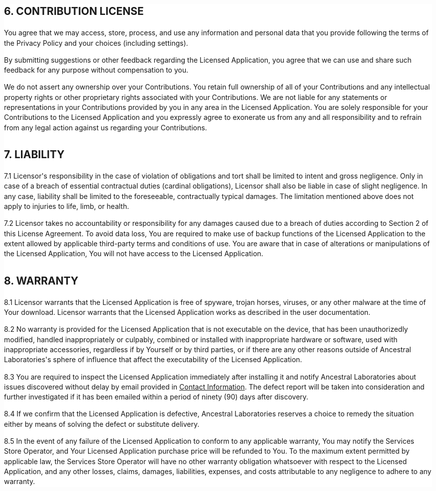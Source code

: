 ## 6. CONTRIBUTION LICENSE

You agree that we may access, store, process, and use any information and personal data that you provide following the terms of the Privacy Policy and your choices (including settings).

By submitting suggestions or other feedback regarding the Licensed Application, you agree that we can use and share such feedback for any purpose without compensation to you.

We do not assert any ownership over your Contributions. You retain full ownership of all of your Contributions and any intellectual property rights or other proprietary rights associated with your Contributions. We are not liable for any statements or representations in your Contributions provided by you in any area in the Licensed Application. You are solely responsible for your Contributions to the Licensed Application and you expressly agree to exonerate us from any and all responsibility and to refrain from any legal action against us regarding your Contributions.

## 7. LIABILITY

7.1 Licensor's responsibility in the case of violation of obligations and tort shall be limited to intent and gross negligence. Only in case of a breach of essential contractual duties (cardinal obligations), Licensor shall also be liable in case of slight negligence. In any case, liability shall be limited to the foreseeable, contractually typical damages. The limitation mentioned above does not apply to injuries to life, limb, or health.

7.2 Licensor takes no accountability or responsibility for any damages caused due to a breach of duties according to Section 2 of this License Agreement. To avoid data loss, You are required to make use of backup functions of the Licensed Application to the extent allowed by applicable third-party terms and conditions of use. You are aware that in case of alterations or manipulations of the Licensed Application, You will not have access to the Licensed Application.

## 8. WARRANTY

8.1 Licensor warrants that the Licensed Application is free of spyware, trojan horses, viruses, or any other malware at the time of Your download. Licensor warrants that the Licensed Application works as described in the user documentation.

8.2 No warranty is provided for the Licensed Application that is not executable on the device, that has been unauthorizedly modified, handled inappropriately or culpably, combined or installed with inappropriate hardware or software, used with inappropriate accessories, regardless if by Yourself or by third parties, or if there are any other reasons outside of Ancestral Laboratories's sphere of influence that affect the executability of the Licensed Application.

8.3 You are required to inspect the Licensed Application immediately after installing it and notify Ancestral Laboratories about issues discovered without delay by email provided in [Contact Information](#11-contact-information). The defect report will be taken into consideration and further investigated if it has been emailed within a period of ninety (90) days after discovery.

8.4 If we confirm that the Licensed Application is defective, Ancestral Laboratories reserves a choice to remedy the situation either by means of solving the defect or substitute delivery.

8.5 In the event of any failure of the Licensed Application to conform to any applicable warranty, You may notify the Services Store Operator, and Your Licensed Application purchase price will be refunded to You. To the maximum extent permitted by applicable law, the Services Store Operator will have no other warranty obligation whatsoever with respect to the Licensed Application, and any other losses, claims, damages, liabilities, expenses, and costs attributable to any negligence to adhere to any warranty.
